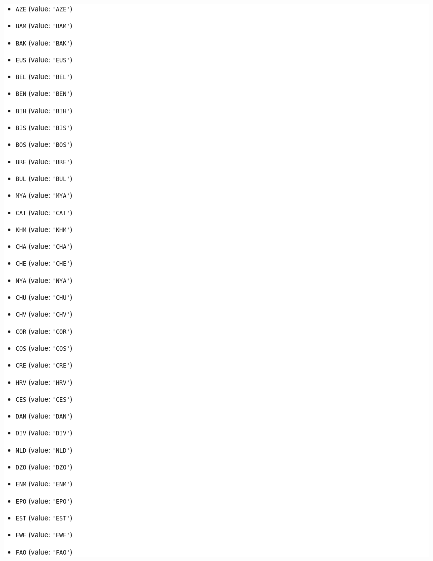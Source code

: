 * `AZE` (value: `'AZE'`)

* `BAM` (value: `'BAM'`)

* `BAK` (value: `'BAK'`)

* `EUS` (value: `'EUS'`)

* `BEL` (value: `'BEL'`)

* `BEN` (value: `'BEN'`)

* `BIH` (value: `'BIH'`)

* `BIS` (value: `'BIS'`)

* `BOS` (value: `'BOS'`)

* `BRE` (value: `'BRE'`)

* `BUL` (value: `'BUL'`)

* `MYA` (value: `'MYA'`)

* `CAT` (value: `'CAT'`)

* `KHM` (value: `'KHM'`)

* `CHA` (value: `'CHA'`)

* `CHE` (value: `'CHE'`)

* `NYA` (value: `'NYA'`)

* `CHU` (value: `'CHU'`)

* `CHV` (value: `'CHV'`)

* `COR` (value: `'COR'`)

* `COS` (value: `'COS'`)

* `CRE` (value: `'CRE'`)

* `HRV` (value: `'HRV'`)

* `CES` (value: `'CES'`)

* `DAN` (value: `'DAN'`)

* `DIV` (value: `'DIV'`)

* `NLD` (value: `'NLD'`)

* `DZO` (value: `'DZO'`)

* `ENM` (value: `'ENM'`)

* `EPO` (value: `'EPO'`)

* `EST` (value: `'EST'`)

* `EWE` (value: `'EWE'`)

* `FAO` (value: `'FAO'`)
